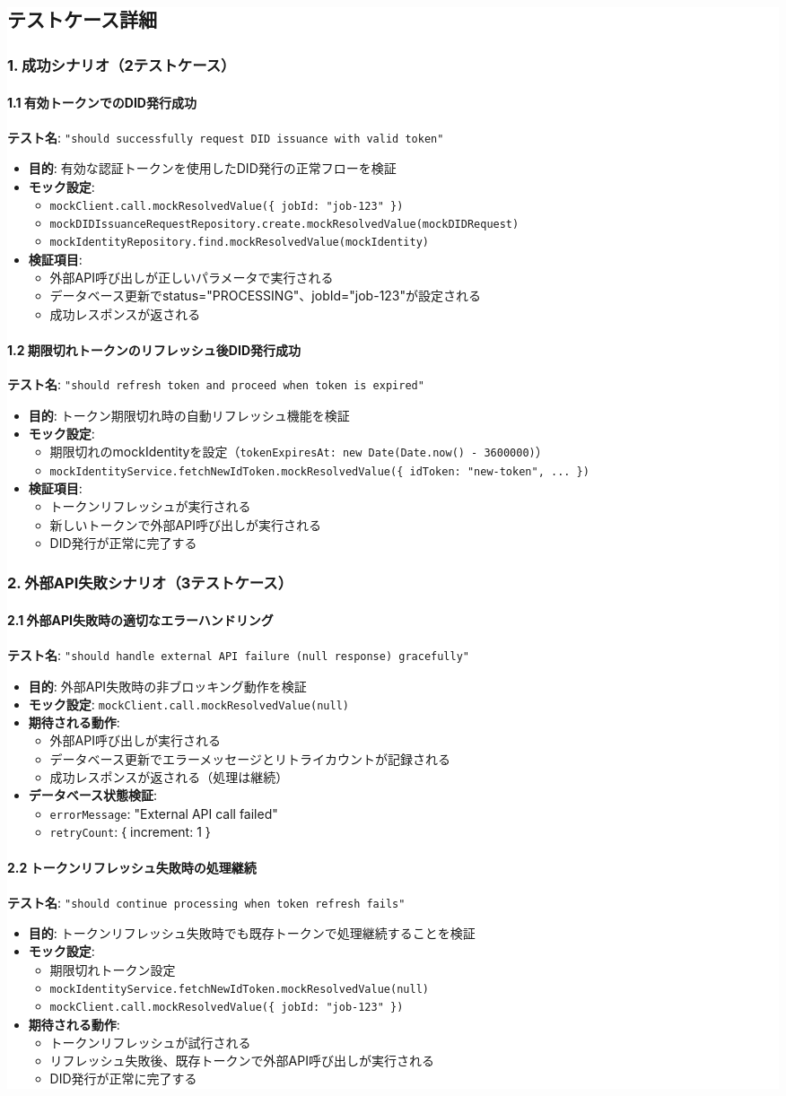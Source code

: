 ## テストケース詳細

### 1. 成功シナリオ（2テストケース）

#### 1.1 有効トークンでのDID発行成功
**テスト名**: `"should successfully request DID issuance with valid token"`

- **目的**: 有効な認証トークンを使用したDID発行の正常フローを検証
- **モック設定**: 
  - `mockClient.call.mockResolvedValue({ jobId: "job-123" })`
  - `mockDIDIssuanceRequestRepository.create.mockResolvedValue(mockDIDRequest)`
  - `mockIdentityRepository.find.mockResolvedValue(mockIdentity)`
- **検証項目**:
  - 外部API呼び出しが正しいパラメータで実行される
  - データベース更新でstatus="PROCESSING"、jobId="job-123"が設定される
  - 成功レスポンスが返される

#### 1.2 期限切れトークンのリフレッシュ後DID発行成功
**テスト名**: `"should refresh token and proceed when token is expired"`

- **目的**: トークン期限切れ時の自動リフレッシュ機能を検証
- **モック設定**:
  - 期限切れのmockIdentityを設定（`tokenExpiresAt: new Date(Date.now() - 3600000)`）
  - `mockIdentityService.fetchNewIdToken.mockResolvedValue({ idToken: "new-token", ... })`
- **検証項目**:
  - トークンリフレッシュが実行される
  - 新しいトークンで外部API呼び出しが実行される
  - DID発行が正常に完了する

### 2. 外部API失敗シナリオ（3テストケース）

#### 2.1 外部API失敗時の適切なエラーハンドリング
**テスト名**: `"should handle external API failure (null response) gracefully"`

- **目的**: 外部API失敗時の非ブロッキング動作を検証
- **モック設定**: `mockClient.call.mockResolvedValue(null)`
- **期待される動作**:
  - 外部API呼び出しが実行される
  - データベース更新でエラーメッセージとリトライカウントが記録される
  - 成功レスポンスが返される（処理は継続）
- **データベース状態検証**:
  - `errorMessage`: "External API call failed"
  - `retryCount`: { increment: 1 }

#### 2.2 トークンリフレッシュ失敗時の処理継続
**テスト名**: `"should continue processing when token refresh fails"`

- **目的**: トークンリフレッシュ失敗時でも既存トークンで処理継続することを検証
- **モック設定**:
  - 期限切れトークン設定
  - `mockIdentityService.fetchNewIdToken.mockResolvedValue(null)`
  - `mockClient.call.mockResolvedValue({ jobId: "job-123" })`
- **期待される動作**:
  - トークンリフレッシュが試行される
  - リフレッシュ失敗後、既存トークンで外部API呼び出しが実行される
  - DID発行が正常に完了する
